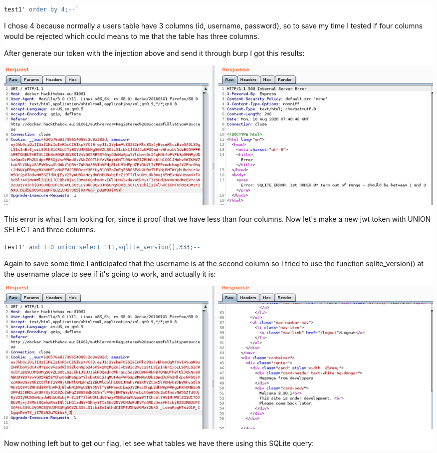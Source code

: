 ```sql
test1' order by 4;--`
```

I chose 4 because normally a users table have 3 columns (id, username, password), so to save my time I tested if four columns would be rejected which could means to me that the table has three columns. 

After generate our token with the injection above and send it through burp I got this results:

![](/img/login-sqli-order-repeater.png)

This error is what I am looking for, since it proof that we have less than four columns. Now let's make a new jwt token with UNION SELECT and three columns.

```sql
test1' and 1=0 union select 111,sqlite_version(),333;--
```
Again to save some time I anticipated that the username is at the second column so I tried to use the function sqlite_version() at the username place to see if it's going to work, and actually it is:

![](/img/login-sqli-version-repeater.png)


Now nothing left but to get our flag, let see what tables we have there using this SQLite query:
